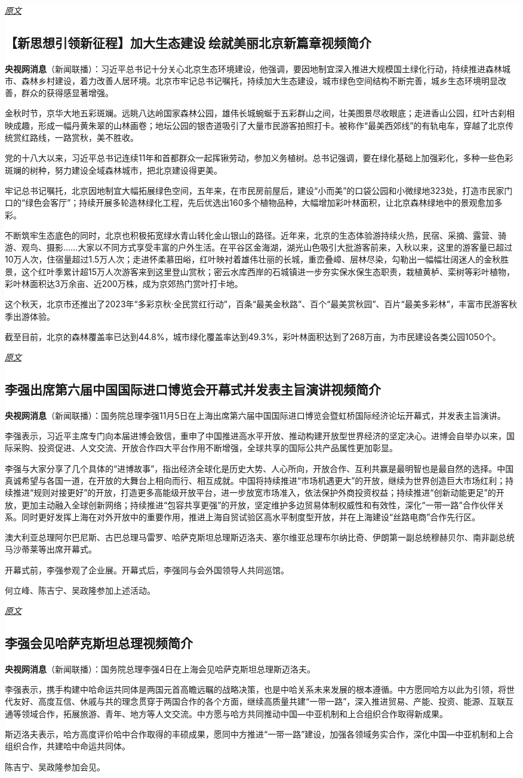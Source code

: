 *[原文](https://tv.cctv.com/2023/11/05/VIDEEO32jn9ngmXI5iFBnnit231105.shtml)*


## 【新思想引领新征程】加大生态建设 绘就美丽北京新篇章视频简介

**央视网消息**（新闻联播）：习近平总书记十分关心北京生态环境建设，他强调，要因地制宜深入推进大规模国土绿化行动，持续推进森林城市、森林乡村建设，着力改善人居环境。北京市牢记总书记嘱托，持续加大生态建设，城市绿色空间结构不断完善，城乡生态环境明显改善，群众的获得感显著增强。

金秋时节，京华大地五彩斑斓。远眺八达岭国家森林公园，雄伟长城蜿蜒于五彩群山之间，壮美图景尽收眼底；走进香山公园，红叶古刹相映成趣，形成一幅丹黄朱翠的山林画卷；地坛公园的银杏道吸引了大量市民游客拍照打卡。被称作“最美西郊线”的有轨电车，穿越了北京传统赏红路线，一路赏秋，美不胜收。

党的十八大以来，习近平总书记连续11年和首都群众一起挥锹劳动，参加义务植树。总书记强调，要在绿化基础上加强彩化，多种一些色彩斑斓的树种，努力建设全域森林城市，把北京建设得更美。

牢记总书记嘱托，北京因地制宜大幅拓展绿色空间，五年来，在市民房前屋后，建设“小而美”的口袋公园和小微绿地323处，打造市民家门口的“绿色会客厅”；持续开展多轮造林绿化工程，先后优选出160多个植物品种，大幅增加彩叶林面积，让北京森林绿地中的景观愈加多彩。

不断筑牢生态底色的同时，北京也积极拓宽绿水青山转化金山银山的路径。近年来，北京的生态体验游持续火热，民宿、采摘、露营、骑游、观鸟、摄影……大家以不同方式享受丰富的户外生活。在平谷区金海湖，湖光山色吸引大批游客前来，入秋以来，这里的游客量已超过10万人次，住宿量超过1.5万人次；走进怀柔慕田峪，红叶映衬着雄伟壮丽的长城，重峦叠嶂、层林尽染，勾勒出一幅幅壮阔迷人的金秋胜景，这个红叶季累计超15万人次游客来到这里登山赏秋；密云水库西岸的石城镇进一步夯实保水保生态职责，栽植黄栌、栾树等彩叶植物，彩叶林面积达3万余亩、近200万株，成为京郊热门赏叶打卡地。

这个秋天，北京市还推出了2023年“多彩京秋·全民赏红行动”，百条“最美金秋路”、百个“最美赏秋园”、百片“最美多彩林”，丰富市民游客秋季出游体验。

截至目前，北京的森林覆盖率已达到44.8%，城市绿化覆盖率达到49.3%，彩叶林面积达到了268万亩，为市民建设各类公园1050个。

*[原文](https://tv.cctv.com/2023/11/05/VIDES8fe3wT4AQlOMMbDgCYx231105.shtml)*


## 李强出席第六届中国国际进口博览会开幕式并发表主旨演讲视频简介

**央视网消息**（新闻联播）：国务院总理李强11月5日在上海出席第六届中国国际进口博览会暨虹桥国际经济论坛开幕式，并发表主旨演讲。

李强表示，习近平主席专门向本届进博会致信，重申了中国推进高水平开放、推动构建开放型世界经济的坚定决心。进博会自举办以来，国际采购、投资促进、人文交流、开放合作四大平台作用不断增强，全球共享的国际公共产品属性更加彰显。

李强与大家分享了几个具体的“进博故事”，指出经济全球化是历史大势、人心所向，开放合作、互利共赢是最明智也是最自然的选择。中国真诚希望与各国一道，在开放的大舞台上相向而行、相互成就。中国将持续推进“市场机遇更大”的开放，继续为世界创造巨大市场红利；持续推进“规则对接更好”的开放，打造更多高能级开放平台，进一步放宽市场准入，依法保护外商投资权益；持续推进“创新动能更足”的开放，更加主动融入全球创新网络；持续推进“包容共享更强”的开放，坚定维护多边贸易体制权威性和有效性，深化“一带一路”合作伙伴关系。同时更好发挥上海在对外开放中的重要作用，推进上海自贸试验区高水平制度型开放，并在上海建设“丝路电商”合作先行区。

澳大利亚总理阿尔巴尼斯、古巴总理马雷罗、哈萨克斯坦总理斯迈洛夫、塞尔维亚总理布尔纳比奇、伊朗第一副总统穆赫贝尔、南非副总统马沙蒂莱等出席开幕式。

开幕式前，李强参观了企业展。开幕式后，李强同与会外国领导人共同巡馆。

何立峰、陈吉宁、吴政隆参加上述活动。

*[原文](https://tv.cctv.com/2023/11/05/VIDE3jgrDofie1cPGr7cjQEo231105.shtml)*


## 李强会见哈萨克斯坦总理视频简介

**央视网消息**（新闻联播）：国务院总理李强4日在上海会见哈萨克斯坦总理斯迈洛夫。

李强表示，携手构建中哈命运共同体是两国元首高瞻远瞩的战略决策，也是中哈关系未来发展的根本遵循。中方愿同哈方以此为引领，将世代友好、高度互信、休戚与共的理念贯穿于两国合作的各个方面，继续高质量共建“一带一路”，深入推进贸易、产能、投资、能源、互联互通等领域合作，拓展旅游、青年、地方等人文交流。中方愿与哈方共同推动中国—中亚机制和上合组织合作取得新成果。

斯迈洛夫表示，哈方高度评价哈中合作取得的丰硕成果，愿同中方推进“一带一路”建设，加强各领域务实合作，深化中国—中亚机制和上合组织合作，共建哈中命运共同体。

陈吉宁、吴政隆参加会见。
